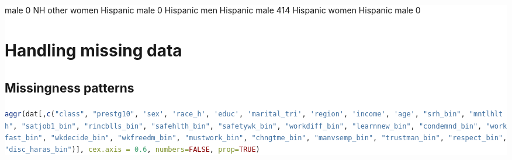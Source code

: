    <td style="text-align:left;"> male </td>
   <td style="text-align:right;"> 0 </td>
  </tr>
  <tr>
   <td style="text-align:left;"> NH other women </td>
   <td style="text-align:left;"> Hispanic </td>
   <td style="text-align:left;"> male </td>
   <td style="text-align:right;"> 0 </td>
  </tr>
  <tr>
   <td style="text-align:left;"> Hispanic men </td>
   <td style="text-align:left;"> Hispanic </td>
   <td style="text-align:left;"> male </td>
   <td style="text-align:right;"> 414 </td>
  </tr>
  <tr>
   <td style="text-align:left;"> Hispanic women </td>
   <td style="text-align:left;"> Hispanic </td>
   <td style="text-align:left;"> male </td>
   <td style="text-align:right;"> 0 </td>
  </tr>
</tbody>
</table></div>

# Handling missing data

## Missingness patterns


```r
aggr(dat[,c("class", "prestg10", 'sex', 'race_h', 'educ', 'marital_tri', 'region', 'income', 'age', "srh_bin", "mntlhlth", "satjob1_bin", "rincblls_bin", "safehlth_bin", "safetywk_bin", "workdiff_bin", "learnnew_bin", "condemnd_bin", "workfast_bin", "wkdecide_bin", "wkfreedm_bin", "mustwork_bin", "chngtme_bin", "manvsemp_bin", "trustman_bin", "respect_bin", "disc_haras_bin")], cex.axis = 0.6, numbers=FALSE, prop=TRUE)
```
